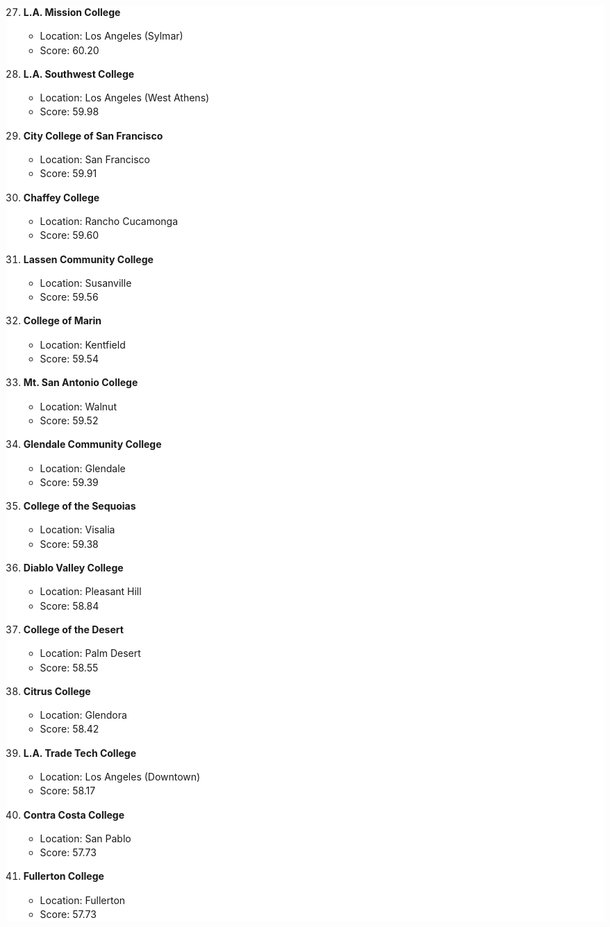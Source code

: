 27. **L.A. Mission College**
    - Location: Los Angeles (Sylmar)
    - Score: 60.20

28. **L.A. Southwest College**
    - Location: Los Angeles (West Athens)
    - Score: 59.98

29. **City College of San Francisco**
    - Location: San Francisco
    - Score: 59.91

30. **Chaffey College**
    - Location: Rancho Cucamonga
    - Score: 59.60

31. **Lassen Community College**
    - Location: Susanville
    - Score: 59.56

32. **College of Marin**
    - Location: Kentfield
    - Score: 59.54

33. **Mt. San Antonio College**
    - Location: Walnut
    - Score: 59.52

34. **Glendale Community College**
    - Location: Glendale
    - Score: 59.39

35. **College of the Sequoias**
    - Location: Visalia
    - Score: 59.38

36. **Diablo Valley College**
    - Location: Pleasant Hill
    - Score: 58.84

37. **College of the Desert**
    - Location: Palm Desert
    - Score: 58.55

38. **Citrus College**
    - Location: Glendora
    - Score: 58.42

39. **L.A. Trade Tech College**
    - Location: Los Angeles (Downtown)
    - Score: 58.17

40. **Contra Costa College**
    - Location: San Pablo
    - Score: 57.73

41. **Fullerton College**
    - Location: Fullerton
    - Score: 57.73
